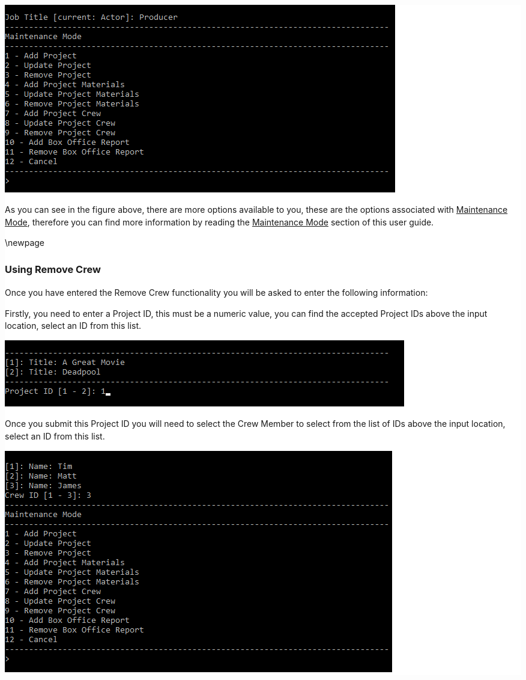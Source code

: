 ![Visual representation of the application asking for a new Crew Job Title](images/user-guide/maintenance-mode/update-crew-job-title.png)

As you can see in the figure above, there are more options available to you, these are the options associated with [Maintenance Mode](#using-maintenance-mode), therefore you can find more information by reading the [Maintenance Mode](#using-maintenance-mode) section of this user guide.

\newpage

### Using Remove Crew

Once you have entered the Remove Crew functionality you will be asked to enter the following information:

Firstly, you need to enter a Project ID, this must be a numeric value, you can find the accepted Project IDs above the input location, select an ID from this list.

![Visual representation of selecting a Project ID to proceed with deleting a crew member](images/user-guide/maintenance-mode/update-project-select-id.png)

Once you submit this Project ID you will need to select the Crew Member to select from the list of IDs above the input location, select an ID from this list.

![Visual representation of selecting a Project ID to update the project for](images/user-guide/maintenance-mode/remove-crew-select-id.png)
